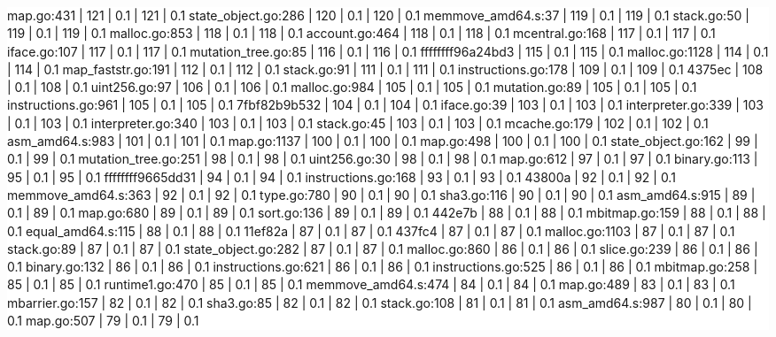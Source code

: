 map.go:431                                           |    121 |   0.1 |  121 |   0.1
state_object.go:286                                  |    120 |   0.1 |  120 |   0.1
memmove_amd64.s:37                                   |    119 |   0.1 |  119 |   0.1
stack.go:50                                          |    119 |   0.1 |  119 |   0.1
malloc.go:853                                        |    118 |   0.1 |  118 |   0.1
account.go:464                                       |    118 |   0.1 |  118 |   0.1
mcentral.go:168                                      |    117 |   0.1 |  117 |   0.1
iface.go:107                                         |    117 |   0.1 |  117 |   0.1
mutation_tree.go:85                                  |    116 |   0.1 |  116 |   0.1
ffffffff96a24bd3                                     |    115 |   0.1 |  115 |   0.1
malloc.go:1128                                       |    114 |   0.1 |  114 |   0.1
map_faststr.go:191                                   |    112 |   0.1 |  112 |   0.1
stack.go:91                                          |    111 |   0.1 |  111 |   0.1
instructions.go:178                                  |    109 |   0.1 |  109 |   0.1
4375ec                                               |    108 |   0.1 |  108 |   0.1
uint256.go:97                                        |    106 |   0.1 |  106 |   0.1
malloc.go:984                                        |    105 |   0.1 |  105 |   0.1
mutation.go:89                                       |    105 |   0.1 |  105 |   0.1
instructions.go:961                                  |    105 |   0.1 |  105 |   0.1
7fbf82b9b532                                         |    104 |   0.1 |  104 |   0.1
iface.go:39                                          |    103 |   0.1 |  103 |   0.1
interpreter.go:339                                   |    103 |   0.1 |  103 |   0.1
interpreter.go:340                                   |    103 |   0.1 |  103 |   0.1
stack.go:45                                          |    103 |   0.1 |  103 |   0.1
mcache.go:179                                        |    102 |   0.1 |  102 |   0.1
asm_amd64.s:983                                      |    101 |   0.1 |  101 |   0.1
map.go:1137                                          |    100 |   0.1 |  100 |   0.1
map.go:498                                           |    100 |   0.1 |  100 |   0.1
state_object.go:162                                  |     99 |   0.1 |   99 |   0.1
mutation_tree.go:251                                 |     98 |   0.1 |   98 |   0.1
uint256.go:30                                        |     98 |   0.1 |   98 |   0.1
map.go:612                                           |     97 |   0.1 |   97 |   0.1
binary.go:113                                        |     95 |   0.1 |   95 |   0.1
ffffffff9665dd31                                     |     94 |   0.1 |   94 |   0.1
instructions.go:168                                  |     93 |   0.1 |   93 |   0.1
43800a                                               |     92 |   0.1 |   92 |   0.1
memmove_amd64.s:363                                  |     92 |   0.1 |   92 |   0.1
type.go:780                                          |     90 |   0.1 |   90 |   0.1
sha3.go:116                                          |     90 |   0.1 |   90 |   0.1
asm_amd64.s:915                                      |     89 |   0.1 |   89 |   0.1
map.go:680                                           |     89 |   0.1 |   89 |   0.1
sort.go:136                                          |     89 |   0.1 |   89 |   0.1
442e7b                                               |     88 |   0.1 |   88 |   0.1
mbitmap.go:159                                       |     88 |   0.1 |   88 |   0.1
equal_amd64.s:115                                    |     88 |   0.1 |   88 |   0.1
11ef82a                                              |     87 |   0.1 |   87 |   0.1
437fc4                                               |     87 |   0.1 |   87 |   0.1
malloc.go:1103                                       |     87 |   0.1 |   87 |   0.1
stack.go:89                                          |     87 |   0.1 |   87 |   0.1
state_object.go:282                                  |     87 |   0.1 |   87 |   0.1
malloc.go:860                                        |     86 |   0.1 |   86 |   0.1
slice.go:239                                         |     86 |   0.1 |   86 |   0.1
binary.go:132                                        |     86 |   0.1 |   86 |   0.1
instructions.go:621                                  |     86 |   0.1 |   86 |   0.1
instructions.go:525                                  |     86 |   0.1 |   86 |   0.1
mbitmap.go:258                                       |     85 |   0.1 |   85 |   0.1
runtime1.go:470                                      |     85 |   0.1 |   85 |   0.1
memmove_amd64.s:474                                  |     84 |   0.1 |   84 |   0.1
map.go:489                                           |     83 |   0.1 |   83 |   0.1
mbarrier.go:157                                      |     82 |   0.1 |   82 |   0.1
sha3.go:85                                           |     82 |   0.1 |   82 |   0.1
stack.go:108                                         |     81 |   0.1 |   81 |   0.1
asm_amd64.s:987                                      |     80 |   0.1 |   80 |   0.1
map.go:507                                           |     79 |   0.1 |   79 |   0.1
